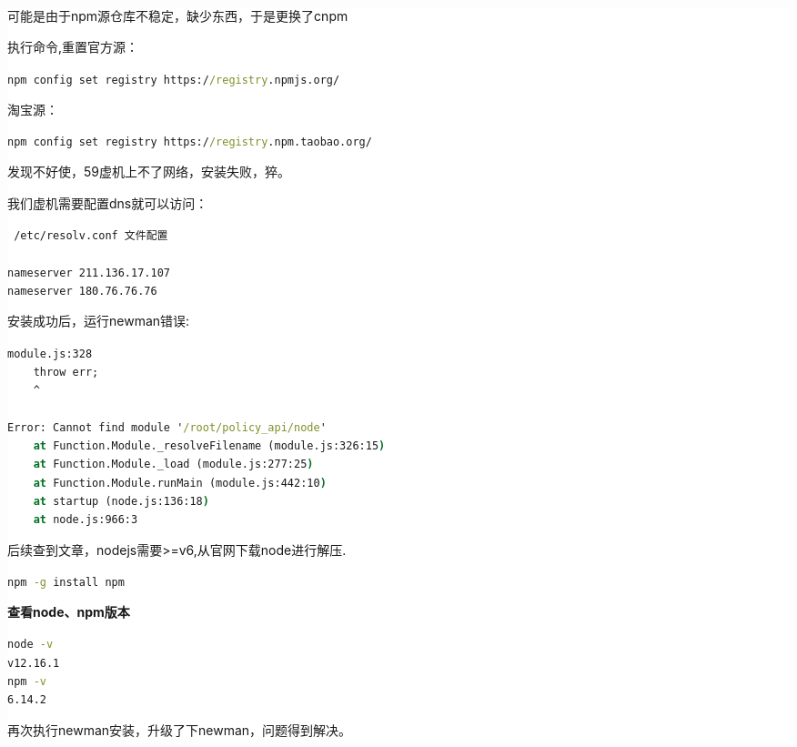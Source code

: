 可能是由于npm源仓库不稳定，缺少东西，于是更换了cnpm

执行命令,重置官方源：

~~~cmd
npm config set registry https://registry.npmjs.org/
~~~

淘宝源：

~~~cmd
npm config set registry https://registry.npm.taobao.org/
~~~



发现不好使，59虚机上不了网络，安装失败，猝。

我们虚机需要配置dns就可以访问：

~~~cmd
 /etc/resolv.conf 文件配置
 
nameserver 211.136.17.107
nameserver 180.76.76.76
~~~



安装成功后，运行newman错误:

~~~cmd
module.js:328
    throw err;
    ^

Error: Cannot find module '/root/policy_api/node'
    at Function.Module._resolveFilename (module.js:326:15)
    at Function.Module._load (module.js:277:25)
    at Function.Module.runMain (module.js:442:10)
    at startup (node.js:136:18)
    at node.js:966:3

~~~

后续查到文章，nodejs需要>=v6,从官网下载node进行解压.

~~~cmd
npm -g install npm
~~~

 **查看node、npm版本** 

~~~cmd
node -v
v12.16.1
npm -v
6.14.2
~~~

再次执行newman安装，升级了下newman，问题得到解决。
